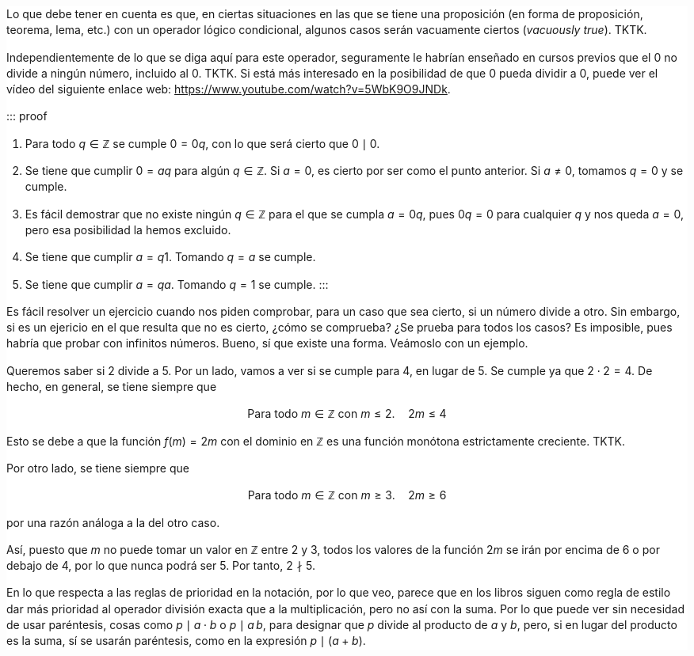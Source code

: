 Lo que debe tener en cuenta es que, en ciertas situaciones en las que se
tiene una proposición (en forma de proposición, teorema, lema, etc.) con un
operador lógico condicional, algunos casos serán vacuamente ciertos
(_vacuously true_). TKTK.

Independientemente de lo que se diga aquí para este operador, seguramente le
habrían enseñado en cursos previos que el $0$ no divide a ningún número,
incluido al $0$. TKTK. Si está más interesado en la posibilidad de que $0$
pueda dividir a $0$, puede ver el vídeo del siguiente enlace web:
<https://www.youtube.com/watch?v=5WbK9O9JNDk>.

::: proof
1.  Para todo $q \in \mathbb{Z}$ se cumple $0 = 0q$, con lo que será cierto que
    $0 \mid 0$.

2.  Se tiene que cumplir $0 = aq$ para algún $q \in \mathbb{Z}$. Si $a = 0$, es
    cierto por ser como el punto anterior. Si $a \neq 0$, tomamos $q = 0$ y
    se cumple.

3.  Es fácil demostrar que no existe ningún $q \in \mathbb{Z}$ para el que se
    cumpla $a = 0q$, pues $0q = 0$ para cualquier $q$ y nos queda $a = 0$,
    pero esa posibilidad la hemos excluido.

4.  Se tiene que cumplir $a = q1$. Tomando $q = a$ se cumple.

5.  Se tiene que cumplir $a = qa$. Tomando $q = 1$ se cumple.
:::

Es fácil resolver un ejercicio cuando nos piden comprobar, para un caso que
sea cierto, si un número divide a otro. Sin embargo, si es un ejericio en el
que resulta que no es cierto, ¿cómo se comprueba? ¿Se prueba para todos los
casos? Es imposible, pues habría que probar con infinitos números. Bueno, sí
que existe una forma. Veámoslo con un ejemplo.

Queremos saber si 2 divide a 5. Por un lado, vamos a ver si se cumple para
4, en lugar de 5. Se cumple ya que $2 \cdot 2 = 4$. De hecho, en general, se
tiene siempre que

$$ \text{Para todo $m \in \mathbb{Z}$ con $m \leq 2$}. \quad 2m \leq 4 $$

Esto se debe a que la función $f(m) = 2m$ con el dominio en $\mathbb{Z}$ es una
función monótona estrictamente creciente. TKTK.

Por otro lado, se tiene siempre que

$$ \text{Para todo $m \in \mathbb{Z}$ con $m \geq 3$}. \quad 2m \geq 6 $$

por una razón análoga a la del otro caso.

Así, puesto que $m$ no puede tomar un valor en $\mathbb{Z}$ entre 2 y 3, todos
los valores de la función $2m$ se irán por encima de 6 o por debajo de 4,
por lo que nunca podrá ser 5. Por tanto, $2 \nmid 5$.

En lo que respecta a las reglas de prioridad en la notación, por lo que veo,
parece que en los libros siguen como regla de estilo dar más prioridad al
operador división exacta que a la multiplicación, pero no así con la suma.
Por lo que puede ver sin necesidad de usar paréntesis, cosas como $p \mid a
\cdot b$ o $p \mid a \, b$, para designar que $p$ divide al producto de $a$
y $b$, pero, si en lugar del producto es la suma, sí se usarán paréntesis,
como en la expresión $p \mid (a + b)$.
